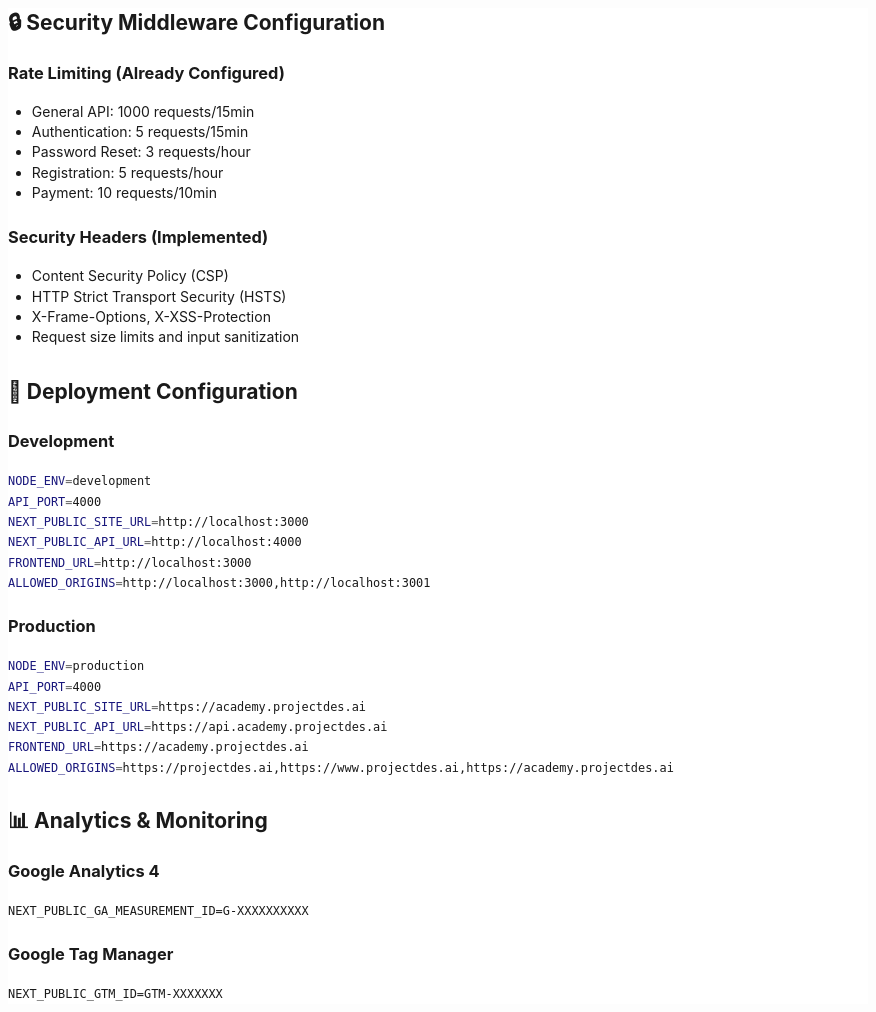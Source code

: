 ## 🔒 Security Middleware Configuration

### Rate Limiting (Already Configured)
- General API: 1000 requests/15min
- Authentication: 5 requests/15min 
- Password Reset: 3 requests/hour
- Registration: 5 requests/hour
- Payment: 10 requests/10min

### Security Headers (Implemented)
- Content Security Policy (CSP)
- HTTP Strict Transport Security (HSTS)
- X-Frame-Options, X-XSS-Protection
- Request size limits and input sanitization

## 🚀 Deployment Configuration

### Development
```bash
NODE_ENV=development
API_PORT=4000
NEXT_PUBLIC_SITE_URL=http://localhost:3000
NEXT_PUBLIC_API_URL=http://localhost:4000
FRONTEND_URL=http://localhost:3000
ALLOWED_ORIGINS=http://localhost:3000,http://localhost:3001
```

### Production
```bash
NODE_ENV=production
API_PORT=4000
NEXT_PUBLIC_SITE_URL=https://academy.projectdes.ai
NEXT_PUBLIC_API_URL=https://api.academy.projectdes.ai
FRONTEND_URL=https://academy.projectdes.ai
ALLOWED_ORIGINS=https://projectdes.ai,https://www.projectdes.ai,https://academy.projectdes.ai
```

## 📊 Analytics & Monitoring

### Google Analytics 4
```env
NEXT_PUBLIC_GA_MEASUREMENT_ID=G-XXXXXXXXXX
```

### Google Tag Manager
```env
NEXT_PUBLIC_GTM_ID=GTM-XXXXXXX
```
